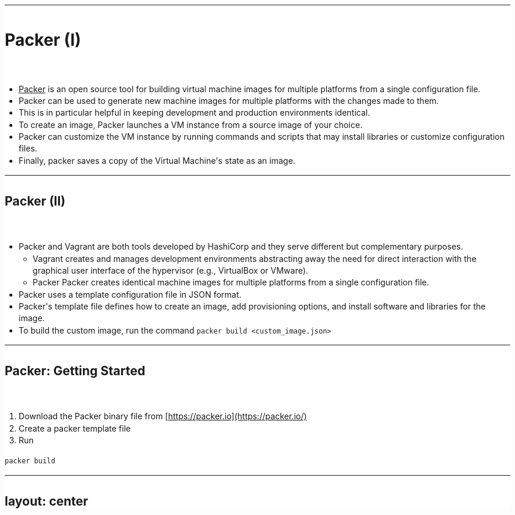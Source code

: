 
---

# Packer (I)

<br>

- [Packer](https://packer.io/) is an open source tool for building virtual machine images for multiple platforms from a single configuration file.
- Packer can be used to generate new machine images for multiple platforms with the changes made to them.
- This is in particular helpful in keeping development and production environments identical.
- To create an image, Packer launches a VM instance from a source image of your choice.
- Packer can customize the VM instance by running commands and scripts that may install libraries or customize configuration files.
- Finally, packer saves a copy of the Virtual Machine's state as an image.

---

## Packer (II)

<br>

- Packer and Vagrant are both tools developed by HashiCorp and they serve different but complementary purposes.
  - Vagrant creates and manages development environments abstracting away the need for direct interaction with the graphical user interface of the hypervisor (e.g., VirtualBox or VMware).
  - Packer Packer creates identical machine images for multiple platforms from a single configuration file.
- Packer uses a template configuration file in JSON format.
- Packer's template file defines how to create an image, add provisioning options, and install software and libraries for the image.
- To build the custom image, run the command `packer build <custom_image.json>`


---


## Packer: Getting Started

<br>

1. Download the Packer binary file from [https://packer.io](https://packer.io/)
2. Create a packer template file
3. Run 

```bash
packer build
```

---
layout: center
---
